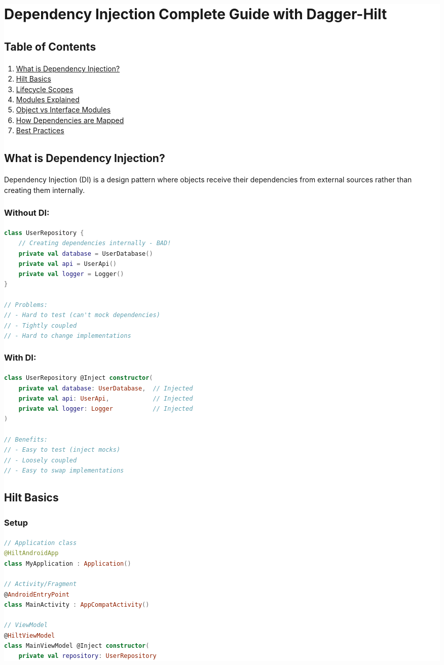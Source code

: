 # Dependency Injection Complete Guide with Dagger-Hilt

## Table of Contents
1. [What is Dependency Injection?](#what-is-dependency-injection)
2. [Hilt Basics](#hilt-basics)
3. [Lifecycle Scopes](#lifecycle-scopes)
4. [Modules Explained](#modules-explained)
5. [Object vs Interface Modules](#object-vs-interface-modules)
6. [How Dependencies are Mapped](#how-dependencies-are-mapped)
7. [Best Practices](#best-practices)

## What is Dependency Injection?

Dependency Injection (DI) is a design pattern where objects receive their dependencies from external sources rather than creating them internally.

### Without DI:
```kotlin
class UserRepository {
    // Creating dependencies internally - BAD!
    private val database = UserDatabase()
    private val api = UserApi()
    private val logger = Logger()
}

// Problems:
// - Hard to test (can't mock dependencies)
// - Tightly coupled
// - Hard to change implementations
```

### With DI:
```kotlin
class UserRepository @Inject constructor(
    private val database: UserDatabase,  // Injected
    private val api: UserApi,            // Injected
    private val logger: Logger           // Injected
)

// Benefits:
// - Easy to test (inject mocks)
// - Loosely coupled
// - Easy to swap implementations
```

## Hilt Basics

### Setup
```kotlin
// Application class
@HiltAndroidApp
class MyApplication : Application()

// Activity/Fragment
@AndroidEntryPoint
class MainActivity : AppCompatActivity()

// ViewModel
@HiltViewModel
class MainViewModel @Inject constructor(
    private val repository: UserRepository
```